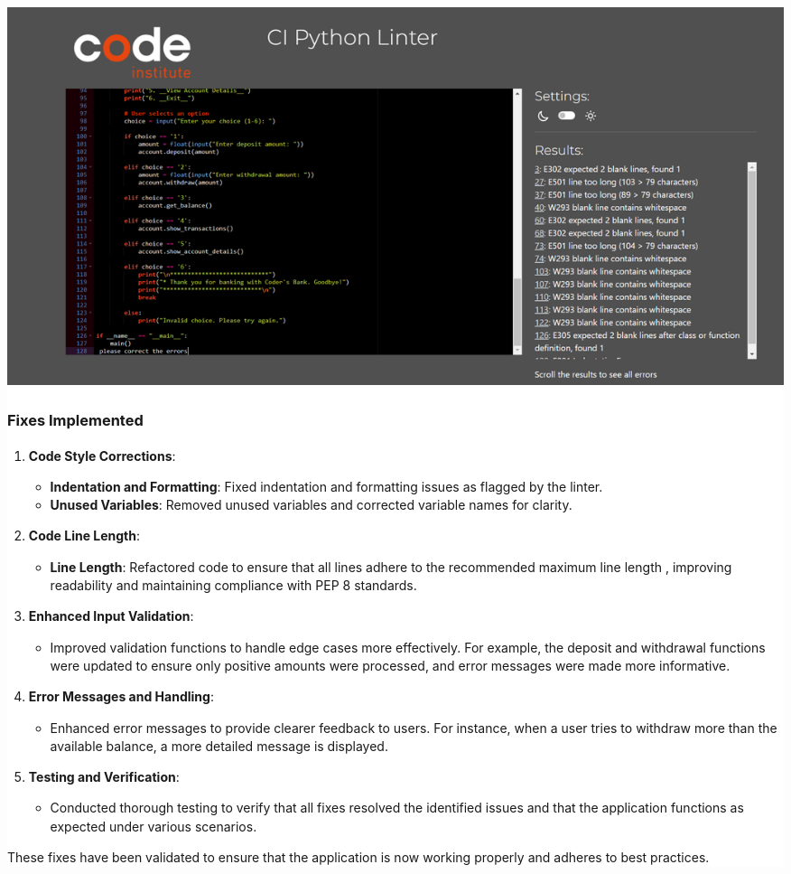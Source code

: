 ![Coders Bank ci python linter](assets/readmeimages/cierror.png)

### Fixes Implemented

1. **Code Style Corrections**:
   - **Indentation and Formatting**: Fixed indentation and formatting issues as flagged by the linter.
   - **Unused Variables**: Removed unused variables and corrected variable names for clarity.

2. **Code Line Length**:
   - **Line Length**: Refactored code to ensure that all lines adhere to the recommended maximum line length , improving readability and maintaining compliance with PEP 8 standards. 

3. **Enhanced Input Validation**:
   - Improved validation functions to handle edge cases more effectively. For example, the deposit and withdrawal functions were updated to ensure only positive amounts were processed, and error messages were made more informative.

4. **Error Messages and Handling**:
   - Enhanced error messages to provide clearer feedback to users. For instance, when a user tries to withdraw more than the available balance, a more detailed message is displayed.

5. **Testing and Verification**:
   - Conducted thorough testing to verify that all fixes resolved the identified issues and that the application functions as expected under various scenarios.

These fixes have been validated to ensure that the application is now working properly and adheres to best practices.